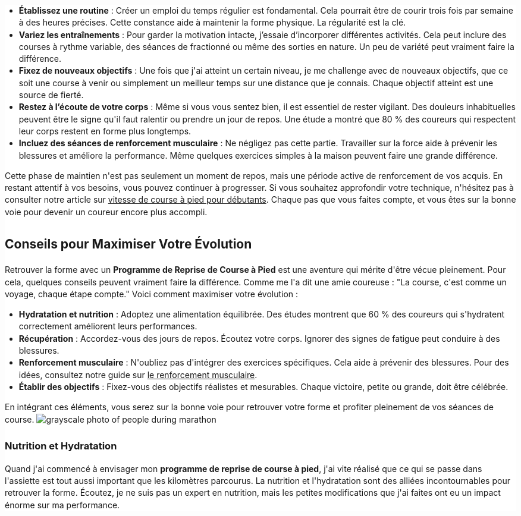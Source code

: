-   **Établissez une routine** : Créer un emploi du temps régulier est fondamental. Cela pourrait être de courir trois fois par semaine à des heures précises. Cette constance aide à maintenir la forme physique. La régularité est la clé.
-   **Variez les entraînements** : Pour garder la motivation intacte, j’essaie d’incorporer différentes activités. Cela peut inclure des courses à rythme variable, des séances de fractionné ou même des sorties en nature. Un peu de variété peut vraiment faire la différence.
-   **Fixez de nouveaux objectifs** : Une fois que j'ai atteint un certain niveau, je me challenge avec de nouveaux objectifs, que ce soit une course à venir ou simplement un meilleur temps sur une distance que je connais. Chaque objectif atteint est une source de fierté.
-   **Restez à l’écoute de votre corps** : Même si vous vous sentez bien, il est essentiel de rester vigilant. Des douleurs inhabituelles peuvent être le signe qu'il faut ralentir ou prendre un jour de repos. Une étude a montré que 80 % des coureurs qui respectent leur corps restent en forme plus longtemps.
-   **Incluez des séances de renforcement musculaire** : Ne négligez pas cette partie. Travailler sur la force aide à prévenir les blessures et améliore la performance. Même quelques exercices simples à la maison peuvent faire une grande différence.

Cette phase de maintien n'est pas seulement un moment de repos, mais une période active de renforcement de vos acquis. En restant attentif à vos besoins, vous pouvez continuer à progresser. Si vous souhaitez approfondir votre technique, n'hésitez pas à consulter notre article sur [vitesse de course à pied pour débutants](vitesse-course-a-pied-debutant). Chaque pas que vous faites compte, et vous êtes sur la bonne voie pour devenir un coureur encore plus accompli.

## Conseils pour Maximiser Votre Évolution

Retrouver la forme avec un **Programme de Reprise de Course à Pied** est une aventure qui mérite d'être vécue pleinement. Pour cela, quelques conseils peuvent vraiment faire la différence. Comme me l'a dit une amie coureuse : "La course, c'est comme un voyage, chaque étape compte." Voici comment maximiser votre évolution :

-   **Hydratation et nutrition** : Adoptez une alimentation équilibrée. Des études montrent que 60 % des coureurs qui s'hydratent correctement améliorent leurs performances.
-   **Récupération** : Accordez-vous des jours de repos. Écoutez votre corps. Ignorer des signes de fatigue peut conduire à des blessures.
-   **Renforcement musculaire** : N'oubliez pas d'intégrer des exercices spécifiques. Cela aide à prévenir des blessures. Pour des idées, consultez notre guide sur [le renforcement musculaire](renforcement-musculaire-course-a-pied-pdf).
-   **Établir des objectifs** : Fixez-vous des objectifs réalistes et mesurables. Chaque victoire, petite ou grande, doit être célébrée.

En intégrant ces éléments, vous serez sur la bonne voie pour retrouver votre forme et profiter pleinement de vos séances de course. ![grayscale photo of people during marathon](/images/blog/programmes-de-course/programme-course-a-pied-reprise/reprise_de_course_ttbCwN_mWic.jpg 'grayscale photo of people during marathon')

### Nutrition et Hydratation

Quand j'ai commencé à envisager mon **programme de reprise de course à pied**, j'ai vite réalisé que ce qui se passe dans l'assiette est tout aussi important que les kilomètres parcourus. La nutrition et l'hydratation sont des alliées incontournables pour retrouver la forme. Écoutez, je ne suis pas un expert en nutrition, mais les petites modifications que j'ai faites ont eu un impact énorme sur ma performance.
